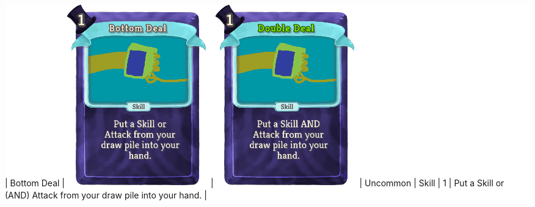 | Bottom Deal | ![](small-card-images/BottomDeal.png) | ![](small-card-images/DoubleDeal.png) | Uncommon | Skill | 1 | Put a Skill or (AND) Attack from your draw pile into your hand. |